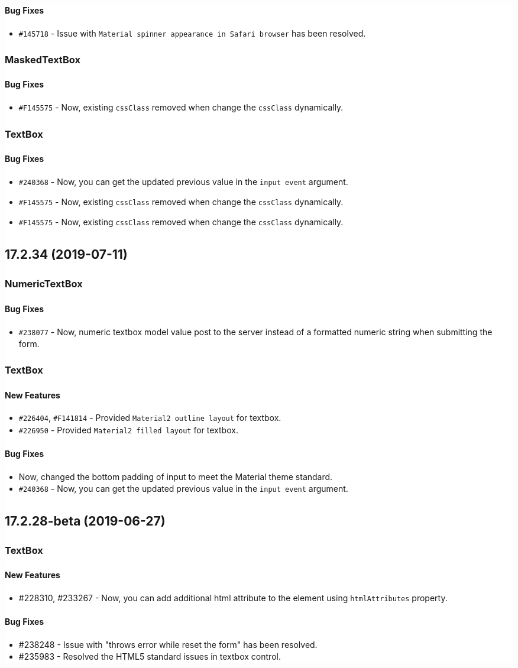 #### Bug Fixes

- `#145718` - Issue with `Material spinner appearance in Safari browser` has been resolved.

### MaskedTextBox

#### Bug Fixes

- `#F145575` - Now, existing `cssClass` removed when change the `cssClass` dynamically.

### TextBox

#### Bug Fixes

- `#240368` - Now, you can get the updated previous value in the `input event` argument.
- `#F145575` - Now, existing `cssClass` removed when change the `cssClass` dynamically.

- `#F145575` - Now, existing `cssClass` removed when change the `cssClass` dynamically.

## 17.2.34 (2019-07-11)

### NumericTextBox

#### Bug Fixes

- `#238077` - Now, numeric textbox model value post to the server instead of a formatted numeric string when submitting the form.

### TextBox

#### New Features

- `#226404`, `#F141814` - Provided `Material2 outline layout` for textbox.
- `#226950` - Provided `Material2 filled layout` for textbox.

#### Bug Fixes

- Now, changed the bottom padding of input to meet the Material theme standard.
- `#240368` - Now, you can get the updated previous value in the `input event` argument.

## 17.2.28-beta (2019-06-27)

### TextBox

#### New Features

- #228310, #233267 - Now, you can add additional html attribute to the element using  `htmlAttributes` property.

#### Bug Fixes

- #238248 - Issue with "throws error while reset the form" has been resolved.
- #235983 - Resolved the HTML5 standard issues in textbox control.
